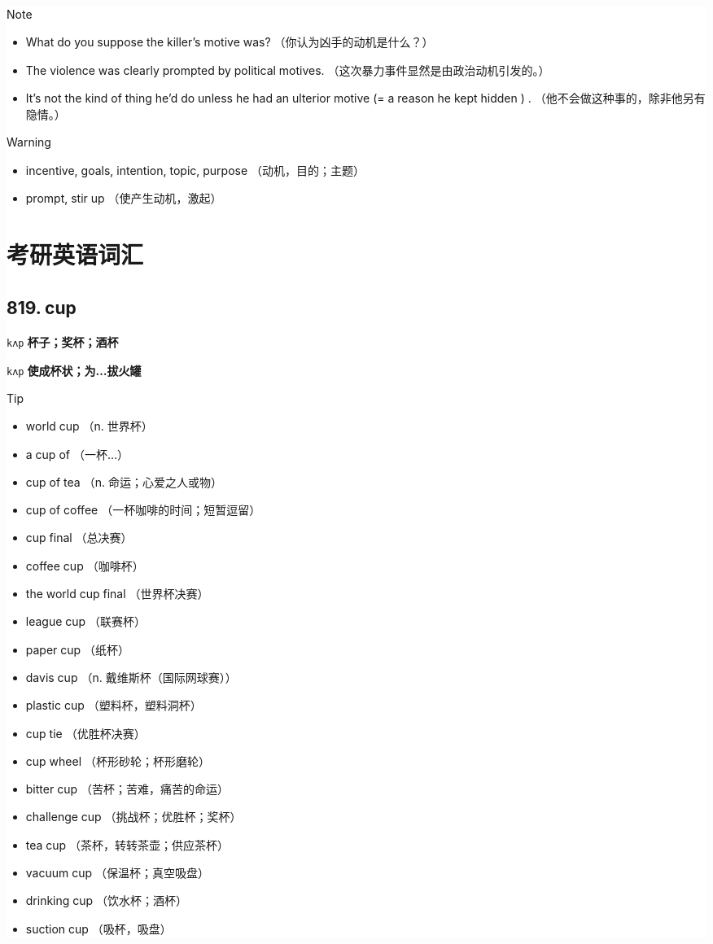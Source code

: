 > [!NOTE]
>
> - What do you suppose the killer’s motive was? （你认为凶手的动机是什么？）
>
> - The violence was clearly prompted by political motives. （这次暴力事件显然是由政治动机引发的。）
>
> - It’s not the kind of thing he’d do unless he had an ulterior motive (= a reason he kept hidden ) . （他不会做这种事的，除非他另有隐情。）
>

> [!WARNING]
>
> - incentive, goals, intention, topic, purpose （动机，目的；主题）
>
> - prompt, stir up （使产生动机，激起）
>

# 考研英语词汇

## 819. cup

`kʌp`  **杯子；奖杯；酒杯**

`kʌp`  **使成杯状；为…拔火罐**

> [!TIP]
>
> - world cup （n. 世界杯）
>
> - a cup of （一杯…）
>
> - cup of tea （n. 命运；心爱之人或物）
>
> - cup of coffee （一杯咖啡的时间；短暂逗留）
>
> - cup final （总决赛）
>
> - coffee cup （咖啡杯）
>
> - the world cup final （世界杯决赛）
>
> - league cup （联赛杯）
>
> - paper cup （纸杯）
>
> - davis cup （n. 戴维斯杯（国际网球赛））
>
> - plastic cup （塑料杯，塑料洞杯）
>
> - cup tie （优胜杯决赛）
>
> - cup wheel （杯形砂轮；杯形磨轮）
>
> - bitter cup （苦杯；苦难，痛苦的命运）
>
> - challenge cup （挑战杯；优胜杯；奖杯）
>
> - tea cup （茶杯，转转茶壶；供应茶杯）
>
> - vacuum cup （保温杯；真空吸盘）
>
> - drinking cup （饮水杯；酒杯）
>
> - suction cup （吸杯，吸盘）